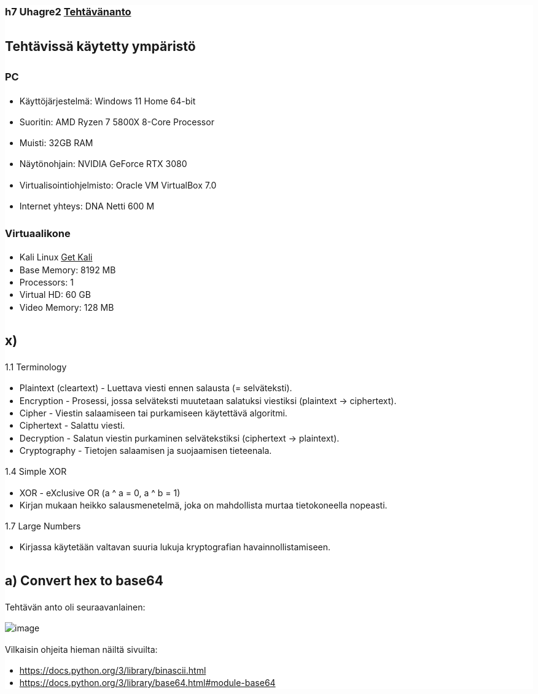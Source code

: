 ### h7 Uhagre2 [Tehtävänanto](https://terokarvinen.com/sovellusten-hakkerointi/#h7-uhagre2-tero)

## Tehtävissä käytetty ympäristö

### PC

- Käyttöjärjestelmä: Windows 11 Home 64-bit
- Suoritin: AMD Ryzen 7 5800X 8-Core Processor
- Muisti: 32GB RAM
- Näytönohjain: NVIDIA GeForce RTX 3080
- Virtualisointiohjelmisto: Oracle VM VirtualBox 7.0

- Internet yhteys: DNA Netti 600 M

### Virtuaalikone

- Kali Linux [Get Kali](https://www.kali.org/get-kali/#kali-installer-images)
- Base Memory: 8192 MB
- Processors: 1
- Virtual HD: 60 GB
- Video Memory: 128 MB

## x)

1.1 Terminology

- Plaintext (cleartext) - Luettava viesti ennen salausta (= selväteksti).
- Encryption - Prosessi, jossa selväteksti muutetaan salatuksi viestiksi (plaintext -> ciphertext).
- Cipher - Viestin salaamiseen tai purkamiseen käytettävä algoritmi.
- Ciphertext - Salattu viesti.
- Decryption - Salatun viestin purkaminen selvätekstiksi (ciphertext -> plaintext).
- Cryptography - Tietojen salaamisen ja suojaamisen tieteenala.

1.4 Simple XOR

- XOR - eXclusive OR (a ^ a = 0, a ^ b = 1)
- Kirjan mukaan heikko salausmenetelmä, joka on mahdollista murtaa tietokoneella nopeasti.

1.7 Large Numbers

- Kirjassa käytetään valtavan suuria lukuja kryptografian havainnollistamiseen.

## a) Convert hex to base64

Tehtävän anto oli seuraavanlainen:

<img width="982" height="415" alt="image" src="https://github.com/user-attachments/assets/8b961130-72db-4829-a5e6-2ceefb4717e0" />

Vilkaisin ohjeita hieman näiltä sivuilta:

- https://docs.python.org/3/library/binascii.html
- https://docs.python.org/3/library/base64.html#module-base64
